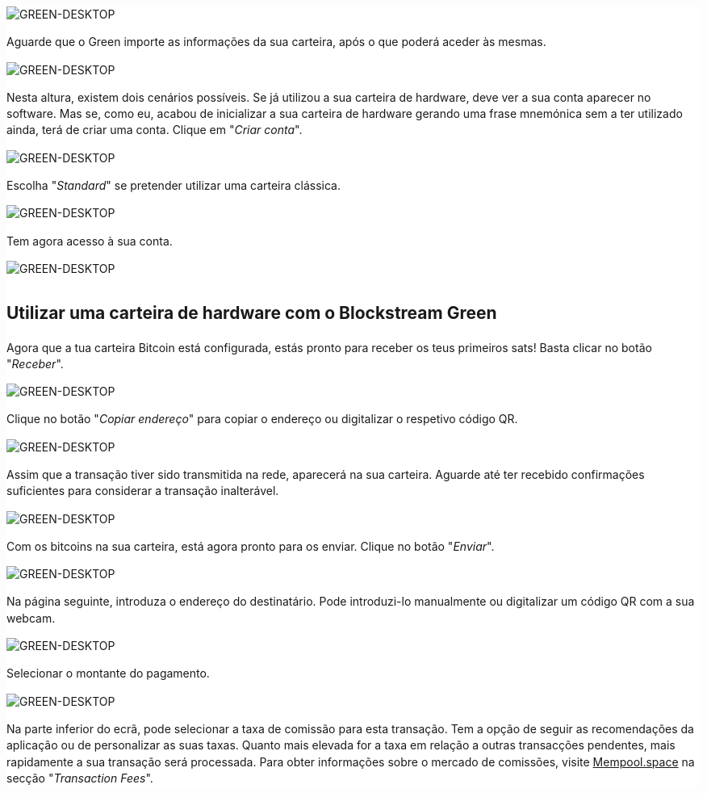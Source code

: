 ![GREEN-DESKTOP](assets/fr/12.webp)

Aguarde que o Green importe as informações da sua carteira, após o que poderá aceder às mesmas.

![GREEN-DESKTOP](assets/fr/13.webp)

Nesta altura, existem dois cenários possíveis. Se já utilizou a sua carteira de hardware, deve ver a sua conta aparecer no software. Mas se, como eu, acabou de inicializar a sua carteira de hardware gerando uma frase mnemónica sem a ter utilizado ainda, terá de criar uma conta. Clique em "*Criar conta*".

![GREEN-DESKTOP](assets/fr/14.webp)

Escolha "*Standard*" se pretender utilizar uma carteira clássica.

![GREEN-DESKTOP](assets/fr/15.webp)

Tem agora acesso à sua conta.

![GREEN-DESKTOP](assets/fr/16.webp)

## Utilizar uma carteira de hardware com o Blockstream Green

Agora que a tua carteira Bitcoin está configurada, estás pronto para receber os teus primeiros sats! Basta clicar no botão "*Receber*".

![GREEN-DESKTOP](assets/fr/17.webp)

Clique no botão "*Copiar endereço*" para copiar o endereço ou digitalizar o respetivo código QR.

![GREEN-DESKTOP](assets/fr/18.webp)

Assim que a transação tiver sido transmitida na rede, aparecerá na sua carteira. Aguarde até ter recebido confirmações suficientes para considerar a transação inalterável.

![GREEN-DESKTOP](assets/fr/19.webp)

Com os bitcoins na sua carteira, está agora pronto para os enviar. Clique no botão "*Enviar*".

![GREEN-DESKTOP](assets/fr/20.webp)

Na página seguinte, introduza o endereço do destinatário. Pode introduzi-lo manualmente ou digitalizar um código QR com a sua webcam.

![GREEN-DESKTOP](assets/fr/21.webp)

Selecionar o montante do pagamento.

![GREEN-DESKTOP](assets/fr/22.webp)

Na parte inferior do ecrã, pode selecionar a taxa de comissão para esta transação. Tem a opção de seguir as recomendações da aplicação ou de personalizar as suas taxas. Quanto mais elevada for a taxa em relação a outras transacções pendentes, mais rapidamente a sua transação será processada. Para obter informações sobre o mercado de comissões, visite [Mempool.space](https://mempool.space/) na secção "*Transaction Fees*".

